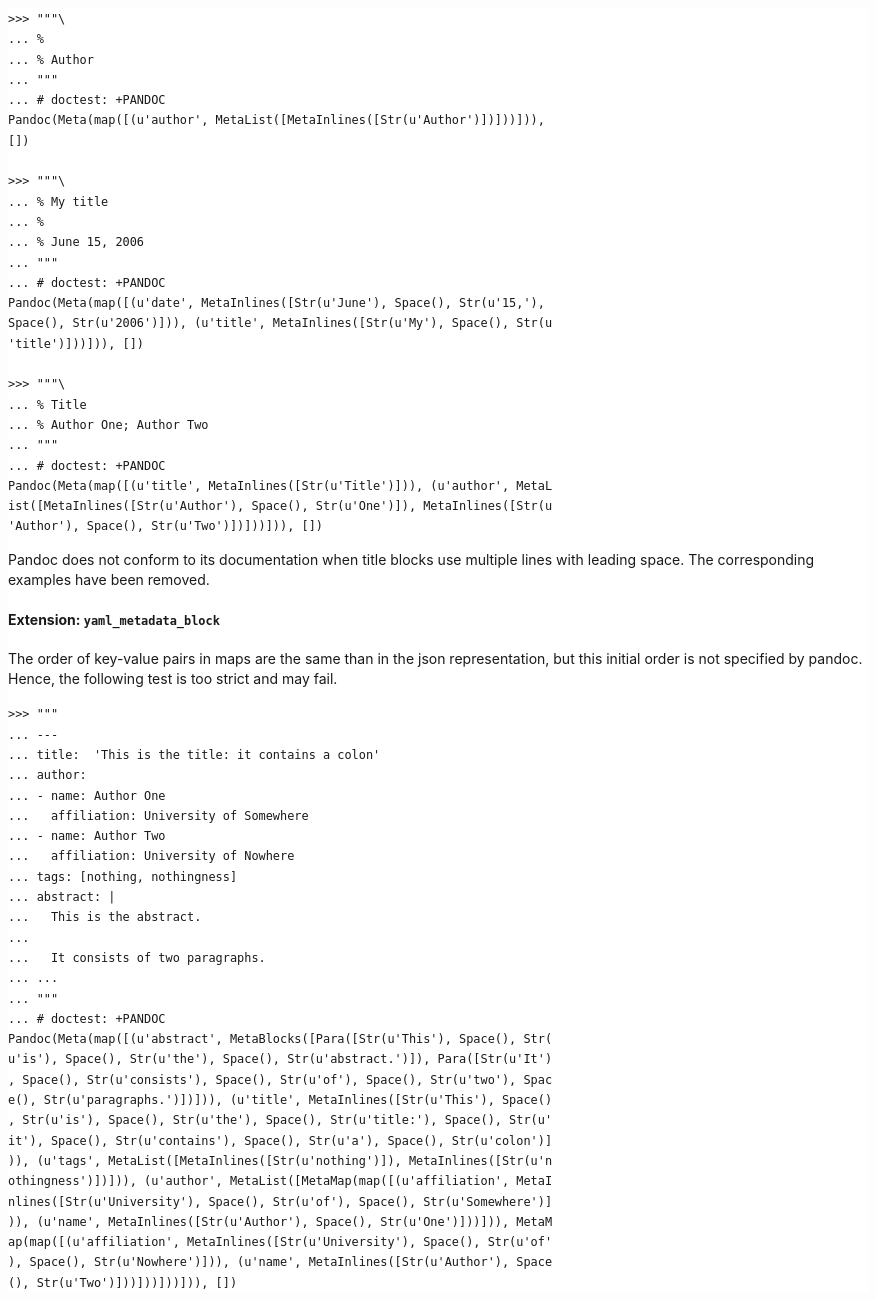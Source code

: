     >>> """\
    ... %
    ... % Author
    ... """
    ... # doctest: +PANDOC
    Pandoc(Meta(map([(u'author', MetaList([MetaInlines([Str(u'Author')])]))])),
    [])

    >>> """\
    ... % My title
    ... %
    ... % June 15, 2006
    ... """
    ... # doctest: +PANDOC
    Pandoc(Meta(map([(u'date', MetaInlines([Str(u'June'), Space(), Str(u'15,'),
    Space(), Str(u'2006')])), (u'title', MetaInlines([Str(u'My'), Space(), Str(u
    'title')]))])), [])

    >>> """\
    ... % Title
    ... % Author One; Author Two
    ... """
    ... # doctest: +PANDOC
    Pandoc(Meta(map([(u'title', MetaInlines([Str(u'Title')])), (u'author', MetaL
    ist([MetaInlines([Str(u'Author'), Space(), Str(u'One')]), MetaInlines([Str(u
    'Author'), Space(), Str(u'Two')])]))])), [])

Pandoc does not conform to its documentation when title blocks use multiple
lines with leading space. The corresponding examples have been removed.

#### Extension: `yaml_metadata_block`

The order of key-value pairs in maps are the same than in the json
representation, but this initial order is not specified by pandoc.
Hence, the following test is too strict and may fail.

    >>> """
    ... ---
    ... title:  'This is the title: it contains a colon'
    ... author:
    ... - name: Author One
    ...   affiliation: University of Somewhere
    ... - name: Author Two
    ...   affiliation: University of Nowhere
    ... tags: [nothing, nothingness]
    ... abstract: |
    ...   This is the abstract.
    ...
    ...   It consists of two paragraphs.
    ... ...
    ... """
    ... # doctest: +PANDOC
    Pandoc(Meta(map([(u'abstract', MetaBlocks([Para([Str(u'This'), Space(), Str(
    u'is'), Space(), Str(u'the'), Space(), Str(u'abstract.')]), Para([Str(u'It')
    , Space(), Str(u'consists'), Space(), Str(u'of'), Space(), Str(u'two'), Spac
    e(), Str(u'paragraphs.')])])), (u'title', MetaInlines([Str(u'This'), Space()
    , Str(u'is'), Space(), Str(u'the'), Space(), Str(u'title:'), Space(), Str(u'
    it'), Space(), Str(u'contains'), Space(), Str(u'a'), Space(), Str(u'colon')]
    )), (u'tags', MetaList([MetaInlines([Str(u'nothing')]), MetaInlines([Str(u'n
    othingness')])])), (u'author', MetaList([MetaMap(map([(u'affiliation', MetaI
    nlines([Str(u'University'), Space(), Str(u'of'), Space(), Str(u'Somewhere')]
    )), (u'name', MetaInlines([Str(u'Author'), Space(), Str(u'One')]))])), MetaM
    ap(map([(u'affiliation', MetaInlines([Str(u'University'), Space(), Str(u'of'
    ), Space(), Str(u'Nowhere')])), (u'name', MetaInlines([Str(u'Author'), Space
    (), Str(u'Two')]))]))]))])), [])
